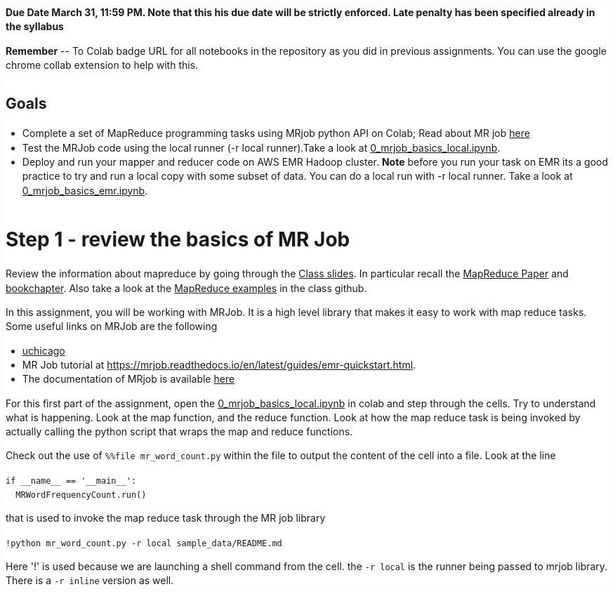**Due Date March 31, 11:59 PM. Note that this his due date will be strictly enforced. Late penalty has been specified already in the syllabus**

**Remember** -- To Colab badge URL for all notebooks in the repository as you did in previous assignments. You can use the google chrome collab extension to help with this.
 
## Goals
 
* Complete a set of MapReduce programming tasks using MRjob python API on Colab; Read about MR job [here](https://medium.com/datable/beginners-guide-for-mapreduce-with-mrjob-in-python-dbd2e7dd0f86)
* Test the MRJob code using the local runner (-r local runner).Take a look at [0_mrjob_basics_local.ipynb](0_mrjob_basics_local.ipynb).
* Deploy and run your mapper and reducer code on AWS EMR Hadoop cluster. **Note** before you run your task on EMR its a good practice to try and run a local copy with some subset of data. You can do a local run with -r local runner. Take a look at [0_mrjob_basics_emr.ipynb](0_mrjob_basics_emr.ipynb).



# Step 1 - review the basics of MR Job

Review the information about mapreduce by going through the [Class slides](https://brightspace.vanderbilt.edu/d2l/le/content/269528/viewContent/1794302/View). In particular recall the [MapReduce Paper](mapreduce-osdi04.pdf) and [bookchapter](https://brightspace.vanderbilt.edu/d2l/le/content/342996/viewContent/2267880/View). Also take a look at the  [MapReduce examples](https://github.com/vu-topics-in-big-data-2022/examples/tree/main/example-map-reduce) in the class github.

In this assignment, you will be working with MRJob. It is a high level library that makes it easy to work with map reduce tasks. Some useful links on MRJob are the following

- [uchicago](https://www.classes.cs.uchicago.edu/archive/2016/spring/12300-1/lab3.html) 
- MR Job tutorial at https://mrjob.readthedocs.io/en/latest/guides/emr-quickstart.html.
- The documentation of MRjob is available [here](https://buildmedia.readthedocs.org/media/pdf/mrjob/latest/mrjob.pdf)

For this first part of the assignment, open the 
[0_mrjob_basics_local.ipynb](0_mrjob_basics_local.ipynb) in colab and step through the cells. Try to understand what is happening. Look at the map function, and the reduce function. Look at how the map reduce task is being invoked by actually calling the python script that wraps the map and reduce functions. 

Check out the use of ```%%file mr_word_count.py``` within the file to output the content of the cell into a file. Look at the line 
```
if __name__ == '__main__': 
  MRWordFrequencyCount.run() 
```

that is used to invoke the map reduce task through the MR job library

```
!python mr_word_count.py -r local sample_data/README.md
```

Here '!' is used because we are launching a shell command from the cell. the `-r local` is the runner being passed to mrjob library. There is a `-r inline` version as well. 
